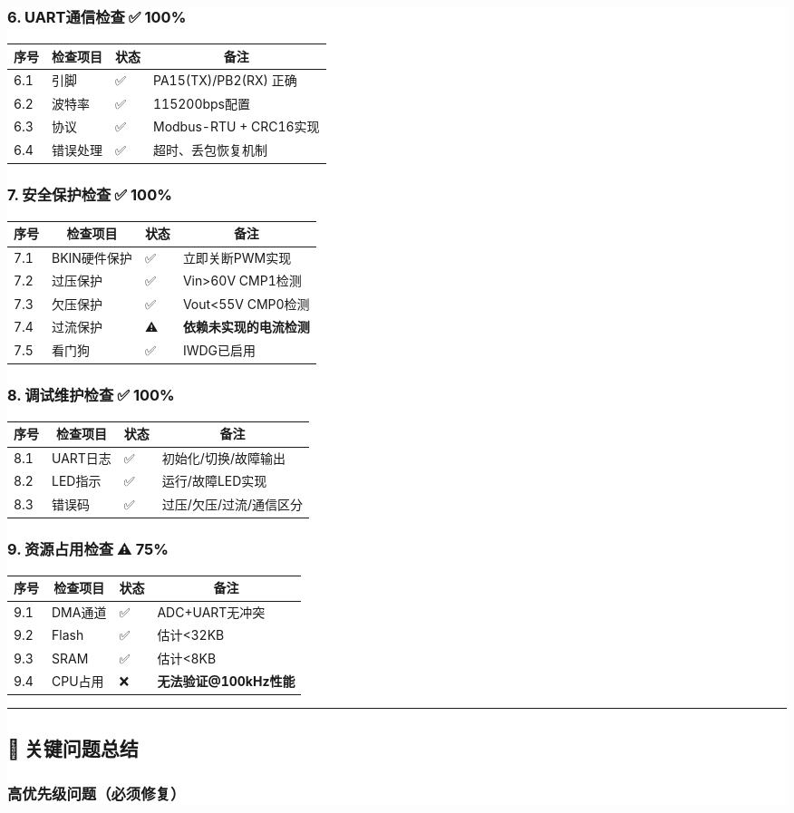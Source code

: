 ### 6. UART通信检查 ✅ 100%

| 序号 | 检查项目 | 状态 | 备注 |
|------|----------|------|------|
| 6.1 | 引脚 | ✅ | PA15(TX)/PB2(RX) 正确 |
| 6.2 | 波特率 | ✅ | 115200bps配置 |
| 6.3 | 协议 | ✅ | Modbus-RTU + CRC16实现 |
| 6.4 | 错误处理 | ✅ | 超时、丢包恢复机制 |

### 7. 安全保护检查 ✅ 100%

| 序号 | 检查项目 | 状态 | 备注 |
|------|----------|------|------|
| 7.1 | BKIN硬件保护 | ✅ | 立即关断PWM实现 |
| 7.2 | 过压保护 | ✅ | Vin>60V CMP1检测 |
| 7.3 | 欠压保护 | ✅ | Vout<55V CMP0检测 |
| 7.4 | 过流保护 | ⚠️ | **依赖未实现的电流检测** |
| 7.5 | 看门狗 | ✅ | IWDG已启用 |

### 8. 调试维护检查 ✅ 100%

| 序号 | 检查项目 | 状态 | 备注 |
|------|----------|------|------|
| 8.1 | UART日志 | ✅ | 初始化/切换/故障输出 |
| 8.2 | LED指示 | ✅ | 运行/故障LED实现 |
| 8.3 | 错误码 | ✅ | 过压/欠压/过流/通信区分 |

### 9. 资源占用检查 ⚠️ 75%

| 序号 | 检查项目 | 状态 | 备注 |
|------|----------|------|------|
| 9.1 | DMA通道 | ✅ | ADC+UART无冲突 |
| 9.2 | Flash | ✅ | 估计<32KB |
| 9.3 | SRAM | ✅ | 估计<8KB |
| 9.4 | CPU占用 | ❌ | **无法验证@100kHz性能** |

---

## 🚨 关键问题总结

### 高优先级问题（必须修复）
